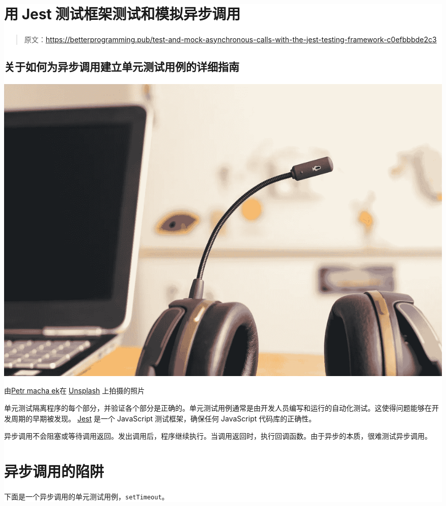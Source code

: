 # 用 Jest 测试框架测试和模拟异步调用

> 原文：<https://betterprogramming.pub/test-and-mock-asynchronous-calls-with-the-jest-testing-framework-c0efbbbde2c3>

## 关于如何为异步调用建立单元测试用例的详细指南

![](img/684393603e47f8c9315c4b0fde80d507.png)

由[Petr macha ek](https://unsplash.com/@machec?utm_source=unsplash&utm_medium=referral&utm_content=creditCopyText)在 [Unsplash](https://unsplash.com/s/photos/calls?utm_source=unsplash&utm_medium=referral&utm_content=creditCopyText) 上拍摄的照片

单元测试隔离程序的每个部分，并验证各个部分是正确的。单元测试用例通常是由开发人员编写和运行的自动化测试。这使得问题能够在开发周期的早期被发现。 [Jest](https://github.com/facebook/jest) 是一个 JavaScript 测试框架，确保任何 JavaScript 代码库的正确性。

异步调用不会阻塞或等待调用返回。发出调用后，程序继续执行。当调用返回时，执行回调函数。由于异步的本质，很难测试异步调用。

# 异步调用的陷阱

下面是一个异步调用的单元测试用例，`setTimeout`。
